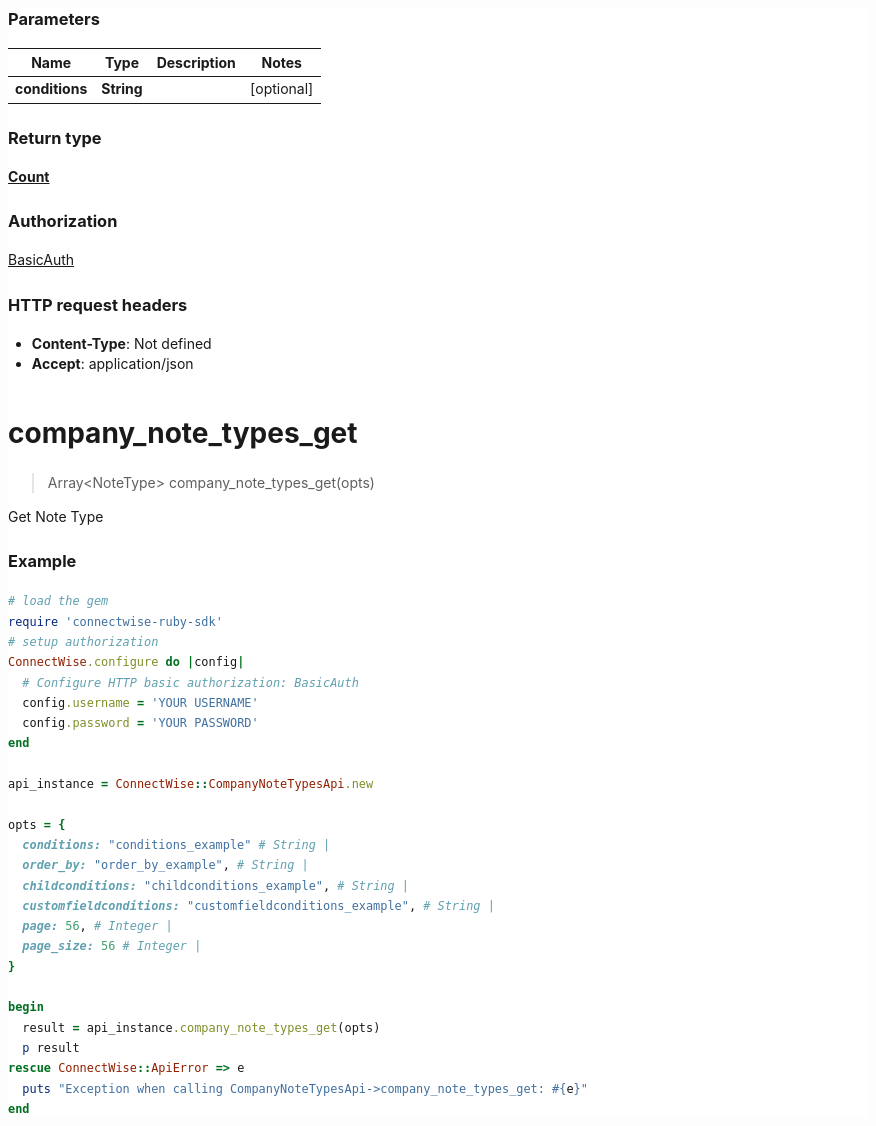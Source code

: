### Parameters

Name | Type | Description  | Notes
------------- | ------------- | ------------- | -------------
 **conditions** | **String**|  | [optional] 

### Return type

[**Count**](Count.md)

### Authorization

[BasicAuth](../README.md#BasicAuth)

### HTTP request headers

 - **Content-Type**: Not defined
 - **Accept**: application/json



# **company_note_types_get**
> Array&lt;NoteType&gt; company_note_types_get(opts)



Get Note Type

### Example
```ruby
# load the gem
require 'connectwise-ruby-sdk'
# setup authorization
ConnectWise.configure do |config|
  # Configure HTTP basic authorization: BasicAuth
  config.username = 'YOUR USERNAME'
  config.password = 'YOUR PASSWORD'
end

api_instance = ConnectWise::CompanyNoteTypesApi.new

opts = { 
  conditions: "conditions_example" # String | 
  order_by: "order_by_example", # String | 
  childconditions: "childconditions_example", # String | 
  customfieldconditions: "customfieldconditions_example", # String | 
  page: 56, # Integer | 
  page_size: 56 # Integer | 
}

begin
  result = api_instance.company_note_types_get(opts)
  p result
rescue ConnectWise::ApiError => e
  puts "Exception when calling CompanyNoteTypesApi->company_note_types_get: #{e}"
end
```
